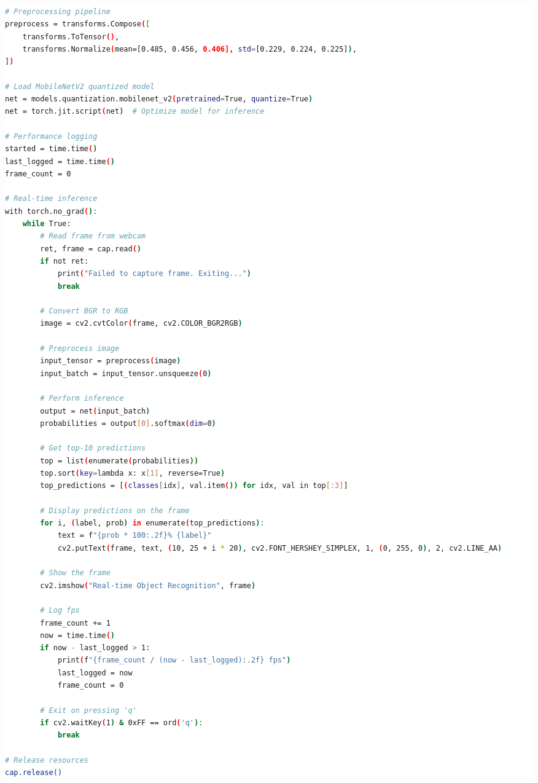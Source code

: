 ```bash
# Preprocessing pipeline
preprocess = transforms.Compose([
    transforms.ToTensor(),
    transforms.Normalize(mean=[0.485, 0.456, 0.406], std=[0.229, 0.224, 0.225]),
])

# Load MobileNetV2 quantized model
net = models.quantization.mobilenet_v2(pretrained=True, quantize=True)
net = torch.jit.script(net)  # Optimize model for inference

# Performance logging
started = time.time()
last_logged = time.time()
frame_count = 0

# Real-time inference
with torch.no_grad():
    while True:
        # Read frame from webcam
        ret, frame = cap.read()
        if not ret:
            print("Failed to capture frame. Exiting...")
            break

        # Convert BGR to RGB
        image = cv2.cvtColor(frame, cv2.COLOR_BGR2RGB)

        # Preprocess image
        input_tensor = preprocess(image)
        input_batch = input_tensor.unsqueeze(0)

        # Perform inference
        output = net(input_batch)
        probabilities = output[0].softmax(dim=0)

        # Get top-10 predictions
        top = list(enumerate(probabilities))
        top.sort(key=lambda x: x[1], reverse=True)
        top_predictions = [(classes[idx], val.item()) for idx, val in top[:3]]

        # Display predictions on the frame
        for i, (label, prob) in enumerate(top_predictions):
            text = f"{prob * 100:.2f}% {label}"
            cv2.putText(frame, text, (10, 25 + i * 20), cv2.FONT_HERSHEY_SIMPLEX, 1, (0, 255, 0), 2, cv2.LINE_AA)

        # Show the frame
        cv2.imshow("Real-time Object Recognition", frame)

        # Log fps
        frame_count += 1
        now = time.time()
        if now - last_logged > 1:
            print(f"{frame_count / (now - last_logged):.2f} fps")
            last_logged = now
            frame_count = 0

        # Exit on pressing 'q'
        if cv2.waitKey(1) & 0xFF == ord('q'):
            break

# Release resources
cap.release()
```
